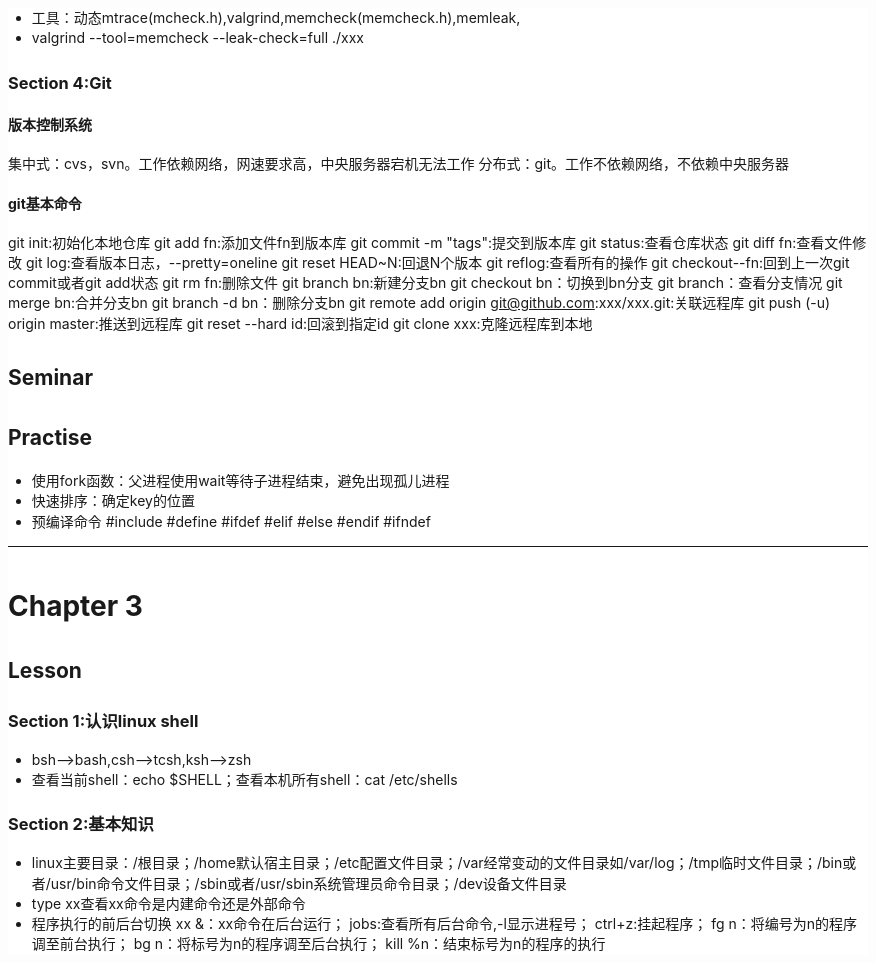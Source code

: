 * 工具：动态mtrace(mcheck.h),valgrind,memcheck(memcheck.h),memleak,
* valgrind --tool=memcheck --leak-check=full ./xxx
### Section 4:Git
#### 版本控制系统
集中式：cvs，svn。工作依赖网络，网速要求高，中央服务器宕机无法工作
分布式：git。工作不依赖网络，不依赖中央服务器
#### git基本命令
git init:初始化本地仓库
git add fn:添加文件fn到版本库
git commit -m "tags":提交到版本库
git status:查看仓库状态
git diff fn:查看文件修改
git log:查看版本日志，--pretty=oneline
git reset HEAD~N:回退N个版本
git reflog:查看所有的操作
git checkout--fn:回到上一次git commit或者git add状态
git rm fn:删除文件
git branch bn:新建分支bn
git checkout bn：切换到bn分支
git branch：查看分支情况
git merge bn:合并分支bn
git branch -d bn：删除分支bn
git remote add origin git@github.com:xxx/xxx.git:关联远程库
git push (-u) origin master:推送到远程库
git reset --hard id:回滚到指定id
git clone xxx:克隆远程库到本地
## Seminar
## Practise
* 使用fork函数：父进程使用wait等待子进程结束，避免出现孤儿进程
* 快速排序：确定key的位置
* 预编译命令
#include
#define
#ifdef
#elif
#else
#endif
#ifndef
---
# Chapter 3 
## Lesson
### Section 1:认识linux shell
* bsh-->bash,csh-->tcsh,ksh-->zsh
* 查看当前shell：echo $SHELL；查看本机所有shell：cat /etc/shells
### Section 2:基本知识
* linux主要目录：/根目录；/home默认宿主目录；/etc配置文件目录；/var经常变动的文件目录如/var/log；/tmp临时文件目录；/bin或者/usr/bin命令文件目录；/sbin或者/usr/sbin系统管理员命令目录；/dev设备文件目录
* type xx查看xx命令是内建命令还是外部命令
* 程序执行的前后台切换 
xx &：xx命令在后台运行；
jobs:查看所有后台命令,-l显示进程号；
ctrl+z:挂起程序；
fg n：将编号为n的程序调至前台执行；
bg n：将标号为n的程序调至后台执行；
kill %n：结束标号为n的程序的执行